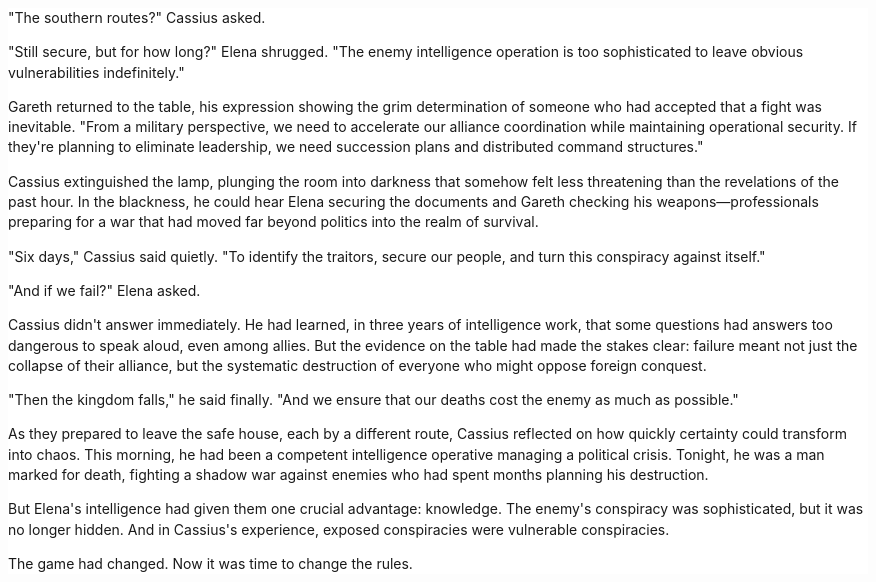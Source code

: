 "The southern routes?" Cassius asked.

"Still secure, but for how long?" Elena shrugged. "The enemy intelligence operation is too sophisticated to leave obvious vulnerabilities indefinitely."

Gareth returned to the table, his expression showing the grim determination of someone who had accepted that a fight was inevitable. "From a military perspective, we need to accelerate our alliance coordination while maintaining operational security. If they're planning to eliminate leadership, we need succession plans and distributed command structures."

Cassius extinguished the lamp, plunging the room into darkness that somehow felt less threatening than the revelations of the past hour. In the blackness, he could hear Elena securing the documents and Gareth checking his weapons—professionals preparing for a war that had moved far beyond politics into the realm of survival.

"Six days," Cassius said quietly. "To identify the traitors, secure our people, and turn this conspiracy against itself."

"And if we fail?" Elena asked.

Cassius didn't answer immediately. He had learned, in three years of intelligence work, that some questions had answers too dangerous to speak aloud, even among allies. But the evidence on the table had made the stakes clear: failure meant not just the collapse of their alliance, but the systematic destruction of everyone who might oppose foreign conquest.

"Then the kingdom falls," he said finally. "And we ensure that our deaths cost the enemy as much as possible."

As they prepared to leave the safe house, each by a different route, Cassius reflected on how quickly certainty could transform into chaos. This morning, he had been a competent intelligence operative managing a political crisis. Tonight, he was a man marked for death, fighting a shadow war against enemies who had spent months planning his destruction.

But Elena's intelligence had given them one crucial advantage: knowledge. The enemy's conspiracy was sophisticated, but it was no longer hidden. And in Cassius's experience, exposed conspiracies were vulnerable conspiracies.

The game had changed. Now it was time to change the rules.
